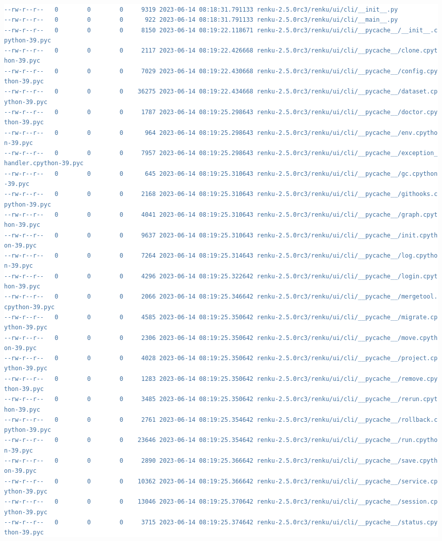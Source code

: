 ```diff
--rw-r--r--   0        0        0     9319 2023-06-14 08:18:31.791133 renku-2.5.0rc3/renku/ui/cli/__init__.py
--rw-r--r--   0        0        0      922 2023-06-14 08:18:31.791133 renku-2.5.0rc3/renku/ui/cli/__main__.py
--rw-r--r--   0        0        0     8150 2023-06-14 08:19:22.118671 renku-2.5.0rc3/renku/ui/cli/__pycache__/__init__.cpython-39.pyc
--rw-r--r--   0        0        0     2117 2023-06-14 08:19:22.426668 renku-2.5.0rc3/renku/ui/cli/__pycache__/clone.cpython-39.pyc
--rw-r--r--   0        0        0     7029 2023-06-14 08:19:22.430668 renku-2.5.0rc3/renku/ui/cli/__pycache__/config.cpython-39.pyc
--rw-r--r--   0        0        0    36275 2023-06-14 08:19:22.434668 renku-2.5.0rc3/renku/ui/cli/__pycache__/dataset.cpython-39.pyc
--rw-r--r--   0        0        0     1787 2023-06-14 08:19:25.298643 renku-2.5.0rc3/renku/ui/cli/__pycache__/doctor.cpython-39.pyc
--rw-r--r--   0        0        0      964 2023-06-14 08:19:25.298643 renku-2.5.0rc3/renku/ui/cli/__pycache__/env.cpython-39.pyc
--rw-r--r--   0        0        0     7957 2023-06-14 08:19:25.298643 renku-2.5.0rc3/renku/ui/cli/__pycache__/exception_handler.cpython-39.pyc
--rw-r--r--   0        0        0      645 2023-06-14 08:19:25.310643 renku-2.5.0rc3/renku/ui/cli/__pycache__/gc.cpython-39.pyc
--rw-r--r--   0        0        0     2168 2023-06-14 08:19:25.310643 renku-2.5.0rc3/renku/ui/cli/__pycache__/githooks.cpython-39.pyc
--rw-r--r--   0        0        0     4041 2023-06-14 08:19:25.310643 renku-2.5.0rc3/renku/ui/cli/__pycache__/graph.cpython-39.pyc
--rw-r--r--   0        0        0     9637 2023-06-14 08:19:25.310643 renku-2.5.0rc3/renku/ui/cli/__pycache__/init.cpython-39.pyc
--rw-r--r--   0        0        0     7264 2023-06-14 08:19:25.314643 renku-2.5.0rc3/renku/ui/cli/__pycache__/log.cpython-39.pyc
--rw-r--r--   0        0        0     4296 2023-06-14 08:19:25.322642 renku-2.5.0rc3/renku/ui/cli/__pycache__/login.cpython-39.pyc
--rw-r--r--   0        0        0     2066 2023-06-14 08:19:25.346642 renku-2.5.0rc3/renku/ui/cli/__pycache__/mergetool.cpython-39.pyc
--rw-r--r--   0        0        0     4585 2023-06-14 08:19:25.350642 renku-2.5.0rc3/renku/ui/cli/__pycache__/migrate.cpython-39.pyc
--rw-r--r--   0        0        0     2306 2023-06-14 08:19:25.350642 renku-2.5.0rc3/renku/ui/cli/__pycache__/move.cpython-39.pyc
--rw-r--r--   0        0        0     4028 2023-06-14 08:19:25.350642 renku-2.5.0rc3/renku/ui/cli/__pycache__/project.cpython-39.pyc
--rw-r--r--   0        0        0     1283 2023-06-14 08:19:25.350642 renku-2.5.0rc3/renku/ui/cli/__pycache__/remove.cpython-39.pyc
--rw-r--r--   0        0        0     3485 2023-06-14 08:19:25.350642 renku-2.5.0rc3/renku/ui/cli/__pycache__/rerun.cpython-39.pyc
--rw-r--r--   0        0        0     2761 2023-06-14 08:19:25.354642 renku-2.5.0rc3/renku/ui/cli/__pycache__/rollback.cpython-39.pyc
--rw-r--r--   0        0        0    23646 2023-06-14 08:19:25.354642 renku-2.5.0rc3/renku/ui/cli/__pycache__/run.cpython-39.pyc
--rw-r--r--   0        0        0     2890 2023-06-14 08:19:25.366642 renku-2.5.0rc3/renku/ui/cli/__pycache__/save.cpython-39.pyc
--rw-r--r--   0        0        0    10362 2023-06-14 08:19:25.366642 renku-2.5.0rc3/renku/ui/cli/__pycache__/service.cpython-39.pyc
--rw-r--r--   0        0        0    13046 2023-06-14 08:19:25.370642 renku-2.5.0rc3/renku/ui/cli/__pycache__/session.cpython-39.pyc
--rw-r--r--   0        0        0     3715 2023-06-14 08:19:25.374642 renku-2.5.0rc3/renku/ui/cli/__pycache__/status.cpython-39.pyc
